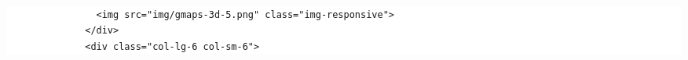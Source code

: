                    <img src="img/gmaps-3d-5.png" class="img-responsive">
                  </div>
                  <div class="col-lg-6 col-sm-6">
